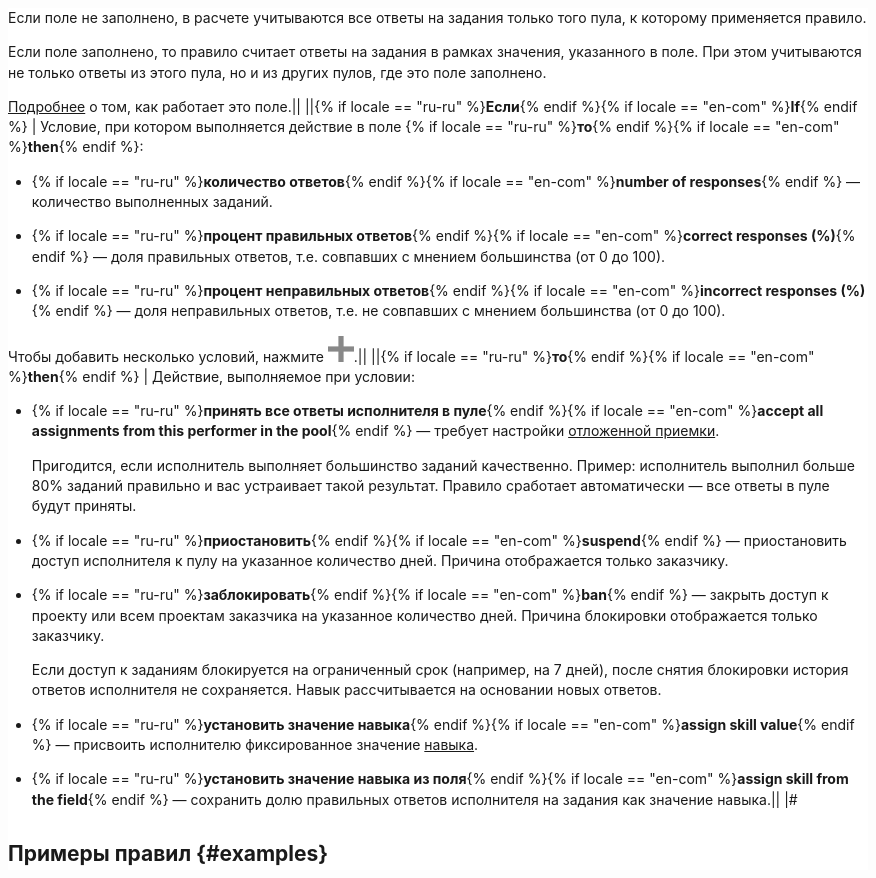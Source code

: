 Если поле не заполнено, в расчете учитываются все ответы на задания только того пула, к которому применяется правило.

Если поле заполнено, то правило считает ответы на задания в рамках значения, указанного в поле. При этом учитываются не только ответы из этого пула, но и из других пулов, где это поле заполнено.

[Подробнее](remember-values.md) о том, как работает это поле.||
||{% if locale == "ru-ru" %}**Если**{% endif %}{% if locale == "en-com" %}**If**{% endif %} | Условие, при котором выполняется действие в поле {% if locale == "ru-ru" %}**то**{% endif %}{% if locale == "en-com" %}**then**{% endif %}:

- {% if locale == "ru-ru" %}**количество ответов**{% endif %}{% if locale == "en-com" %}**number of responses**{% endif %} — количество выполненных заданий.

- {% if locale == "ru-ru" %}**процент правильных ответов**{% endif %}{% if locale == "en-com" %}**correct responses (%)**{% endif %} — доля правильных ответов, т.е. совпавших с мнением большинства (от 0 до 100).

- {% if locale == "ru-ru" %}**процент неправильных ответов**{% endif %}{% if locale == "en-com" %}**incorrect responses (%)**{% endif %} — доля неправильных ответов, т.е. не совпавших с мнением большинства (от 0 до 100).

Чтобы добавить несколько условий, нажмите ![](../_images/add.svg).||
||{% if locale == "ru-ru" %}**то**{% endif %}{% if locale == "en-com" %}**then**{% endif %} | Действие, выполняемое при условии:

- {% if locale == "ru-ru" %}**принять все ответы исполнителя в пуле**{% endif %}{% if locale == "en-com" %}**accept all assignments from this performer in the pool**{% endif %} — требует настройки [отложенной приемки](offline-accept.md).

    Пригодится, если исполнитель выполняет большинство заданий качественно. Пример: исполнитель выполнил больше 80% заданий правильно и вас устраивает такой результат. Правило сработает автоматически — все ответы в пуле будут приняты.

- {% if locale == "ru-ru" %}**приостановить**{% endif %}{% if locale == "en-com" %}**suspend**{% endif %} — приостановить доступ исполнителя к пулу на указанное количество дней. Причина отображается только заказчику.

- {% if locale == "ru-ru" %}**заблокировать**{% endif %}{% if locale == "en-com" %}**ban**{% endif %} — закрыть доступ к проекту или всем проектам заказчика на указанное количество дней. Причина блокировки отображается только заказчику.

    Если доступ к заданиям блокируется на ограниченный срок (например, на 7 дней), после снятия блокировки история ответов исполнителя не сохраняется. Навык рассчитывается на основании новых ответов.

- {% if locale == "ru-ru" %}**установить значение навыка**{% endif %}{% if locale == "en-com" %}**assign skill value**{% endif %} — присвоить исполнителю фиксированное значение [навыка](nav.md).

- {% if locale == "ru-ru" %}**установить значение навыка из поля**{% endif %}{% if locale == "en-com" %}**assign skill from the field**{% endif %} — сохранить долю правильных ответов исполнителя на задания как значение навыка.||
|#

## Примеры правил {#examples}
